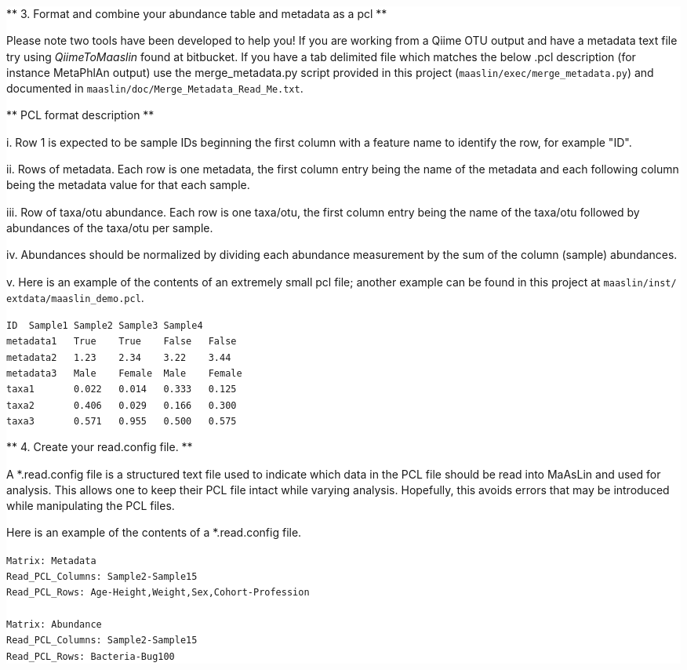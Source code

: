 ** 3\. Format and combine your abundance table and metadata as a pcl **

Please note two tools have been developed to help you! If you are
working from a Qiime OTU output and have a metadata text file try using
*QiimeToMaaslin* found at bitbucket. If you have a tab delimited file
which matches the below .pcl description (for instance MetaPhlAn
output) use the merge_metadata.py script provided in this project
(`maaslin/exec/merge_metadata.py`) and documented in
`maaslin/doc/Merge_Metadata_Read_Me.txt`.

** PCL format description **

i. Row 1 is expected to be sample IDs beginning the first column with a feature name to identify the row, for example "ID".

ii. Rows of metadata. Each row is one metadata, the first column entry
being the name of the metadata and each following column being the
metadata value for that each sample.

iii. Row of taxa/otu abundance. Each row is one taxa/otu, the first
column entry being the name of the taxa/otu followed by abundances of
the taxa/otu per sample.

iv. Abundances should be normalized by dividing each abundance measurement by the sum of the column (sample) abundances.  

v. Here is an example of the contents of an extremely small pcl file;
another example can be found in this project at
`maaslin/inst/extdata/maaslin_demo.pcl`.


    ID	Sample1	Sample2	Sample3	Sample4
    metadata1	True	True	False	False
    metadata2	1.23	2.34	3.22	3.44
    metadata3	Male	Female	Male	Female
    taxa1	    0.022	0.014	0.333	0.125
    taxa2	    0.406	0.029	0.166	0.300
    taxa3	    0.571	0.955	0.500	0.575


** 4\. Create your read.config file. **

A *.read.config file is a structured text file used to indicate which
data in the PCL file should be read into MaAsLin and used for
analysis. This allows one to keep their PCL file intact while
varying analysis. Hopefully, this avoids errors that may be introduced
while manipulating the PCL files.

Here is an example of the contents of a *.read.config file.

    Matrix: Metadata
    Read_PCL_Columns: Sample2-Sample15 
    Read_PCL_Rows: Age-Height,Weight,Sex,Cohort-Profession

    Matrix: Abundance
    Read_PCL_Columns: Sample2-Sample15
    Read_PCL_Rows: Bacteria-Bug100
